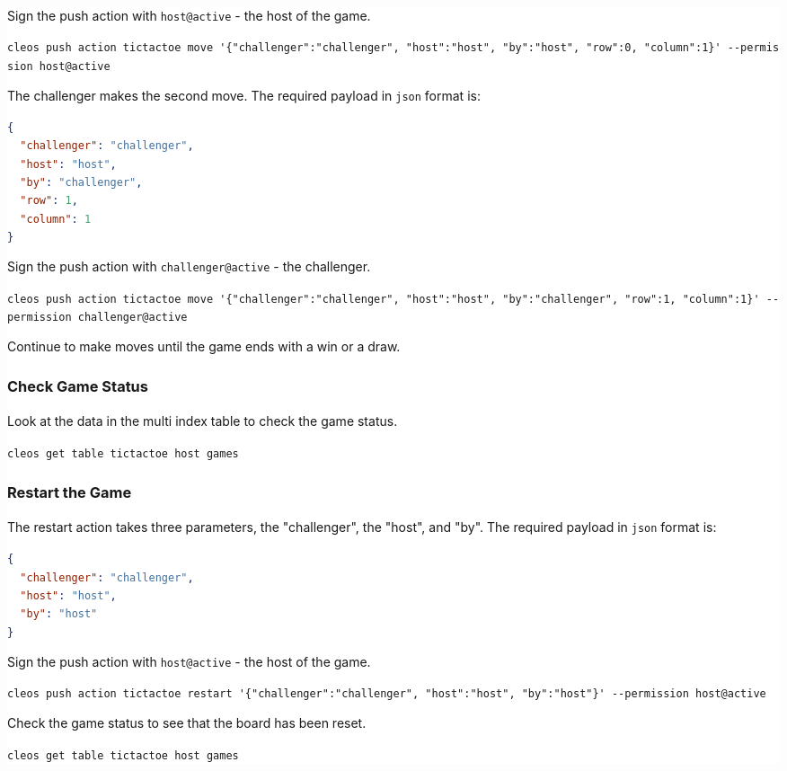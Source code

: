 Sign the push action with `host@active` - the host of the game.

```shell
cleos push action tictactoe move '{"challenger":"challenger", "host":"host", "by":"host", "row":0, "column":1}' --permission host@active
```

The challenger makes the second move. The required payload in `json` format is:

```json
{
  "challenger": "challenger",
  "host": "host",
  "by": "challenger",
  "row": 1,
  "column": 1
}
```

Sign the push action with `challenger@active` - the challenger.

```shell
cleos push action tictactoe move '{"challenger":"challenger", "host":"host", "by":"challenger", "row":1, "column":1}' --permission challenger@active
```

Continue to make moves until the game ends with a win or a draw.

### Check Game Status 
Look at the data in the multi index table to check the game status. 

```shell
cleos get table tictactoe host games
```

### Restart the Game
The restart action takes three parameters, the "challenger", the "host", and "by". The required payload in `json` format is:

```json
{
  "challenger": "challenger",
  "host": "host",
  "by": "host"
}
```

Sign the push action with `host@active` - the host of the game.

```shell
cleos push action tictactoe restart '{"challenger":"challenger", "host":"host", "by":"host"}' --permission host@active
```

Check the game status to see that the board has been reset.

```shell
cleos get table tictactoe host games
```
